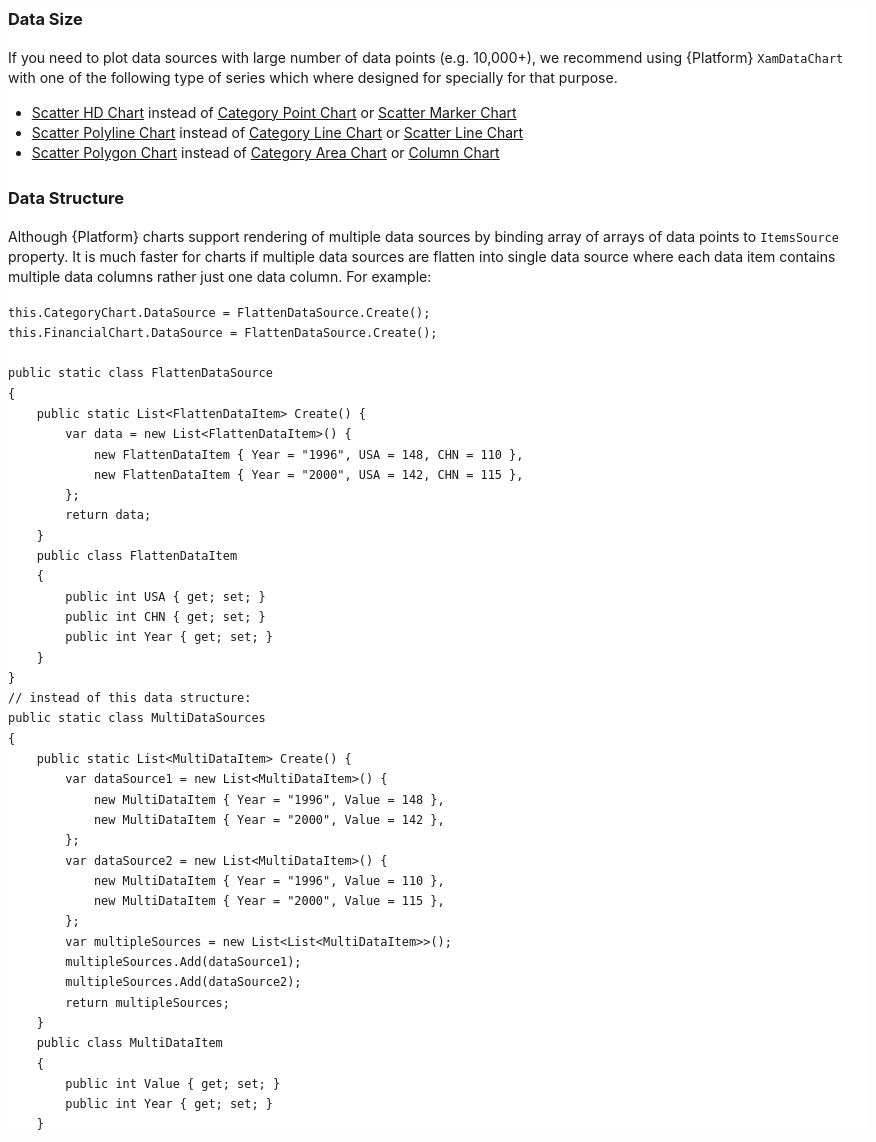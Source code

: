 ### Data Size

If you need to plot data sources with large number of data points (e.g. 10,000+), we recommend using {Platform} `XamDataChart` with one of the following type of series which where designed for specially for that purpose.

- [Scatter HD Chart](../types/scatter-chart.md#{PlatformLower}-scatter-high-density-chart) instead of [Category Point Chart](../types/point-chart.md) or [Scatter Marker Chart](../types/scatter-chart.md#{PlatformLower}-scatter-marker-chart)
- [Scatter Polyline Chart](../types/shape-chart.md#{PlatformLower}-scatter-polyline-chart) instead of [Category Line Chart](../types/line-chart.md#{PlatformLower}-line-chart-example) or [Scatter Line Chart](../types/scatter-chart.md#{PlatformLower}-scatter-line-chart)
- [Scatter Polygon Chart](../types/shape-chart.md#{PlatformLower}-scatter-polygon-chart) instead of [Category Area Chart](../types/area-chart.md#{PlatformLower}-area-chart-example) or [Column Chart](../types/column-chart.md#{PlatformLower}-column-chart-example)

### Data Structure

Although {Platform} charts support rendering of multiple data sources by binding array of arrays of data points to `ItemsSource` property. It is much faster for charts if multiple data sources are flatten into single data source where each data item contains multiple data columns rather just one data column. For example:

```razor
this.CategoryChart.DataSource = FlattenDataSource.Create();
this.FinancialChart.DataSource = FlattenDataSource.Create();

public static class FlattenDataSource
{
    public static List<FlattenDataItem> Create() {
        var data = new List<FlattenDataItem>() {
            new FlattenDataItem { Year = "1996", USA = 148, CHN = 110 },
            new FlattenDataItem { Year = "2000", USA = 142, CHN = 115 },
        };
        return data;
    }
    public class FlattenDataItem
    {
        public int USA { get; set; }
        public int CHN { get; set; }
        public int Year { get; set; }
    }
}
// instead of this data structure:
public static class MultiDataSources
{
    public static List<MultiDataItem> Create() {
        var dataSource1 = new List<MultiDataItem>() {
            new MultiDataItem { Year = "1996", Value = 148 },
            new MultiDataItem { Year = "2000", Value = 142 },
        };
        var dataSource2 = new List<MultiDataItem>() {
            new MultiDataItem { Year = "1996", Value = 110 },
            new MultiDataItem { Year = "2000", Value = 115 },
        };
        var multipleSources = new List<List<MultiDataItem>>();
        multipleSources.Add(dataSource1);
        multipleSources.Add(dataSource2);
        return multipleSources;
    }
    public class MultiDataItem
    {
        public int Value { get; set; }
        public int Year { get; set; }
    }
```